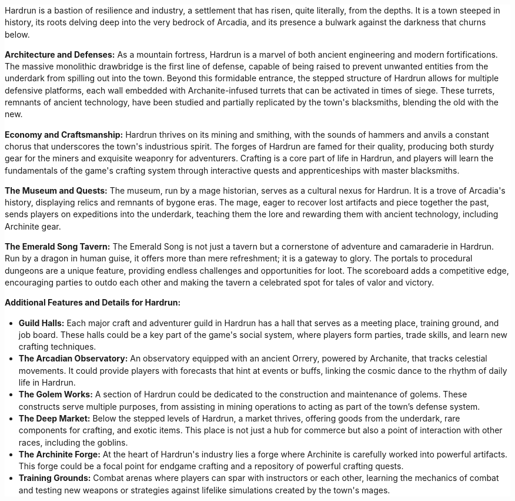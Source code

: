 Hardrun is a bastion of resilience and industry, a settlement that has risen, quite literally, from the depths. It is a town steeped in history, its roots delving deep into the very bedrock of Arcadia, and its presence a bulwark against the darkness that churns below.

**Architecture and Defenses:**
As a mountain fortress, Hardrun is a marvel of both ancient engineering and modern fortifications. The massive monolithic drawbridge is the first line of defense, capable of being raised to prevent unwanted entities from the underdark from spilling out into the town. Beyond this formidable entrance, the stepped structure of Hardrun allows for multiple defensive platforms, each wall embedded with Archanite-infused turrets that can be activated in times of siege. These turrets, remnants of ancient technology, have been studied and partially replicated by the town's blacksmiths, blending the old with the new.

**Economy and Craftsmanship:**
Hardrun thrives on its mining and smithing, with the sounds of hammers and anvils a constant chorus that underscores the town's industrious spirit. The forges of Hardrun are famed for their quality, producing both sturdy gear for the miners and exquisite weaponry for adventurers. Crafting is a core part of life in Hardrun, and players will learn the fundamentals of the game's crafting system through interactive quests and apprenticeships with master blacksmiths.

**The Museum and Quests:**
The museum, run by a mage historian, serves as a cultural nexus for Hardrun. It is a trove of Arcadia's history, displaying relics and remnants of bygone eras. The mage, eager to recover lost artifacts and piece together the past, sends players on expeditions into the underdark, teaching them the lore and rewarding them with ancient technology, including Archinite gear.

**The Emerald Song Tavern:**
The Emerald Song is not just a tavern but a cornerstone of adventure and camaraderie in Hardrun. Run by a dragon in human guise, it offers more than mere refreshment; it is a gateway to glory. The portals to procedural dungeons are a unique feature, providing endless challenges and opportunities for loot. The scoreboard adds a competitive edge, encouraging parties to outdo each other and making the tavern a celebrated spot for tales of valor and victory.

**Additional Features and Details for Hardrun:**

- **Guild Halls:** Each major craft and adventurer guild in Hardrun has a hall that serves as a meeting place, training ground, and job board. These halls could be a key part of the game's social system, where players form parties, trade skills, and learn new crafting techniques.
- **The Arcadian Observatory:** An observatory equipped with an ancient Orrery, powered by Archanite, that tracks celestial movements. It could provide players with forecasts that hint at events or buffs, linking the cosmic dance to the rhythm of daily life in Hardrun.
- **The Golem Works:** A section of Hardrun could be dedicated to the construction and maintenance of golems. These constructs serve multiple purposes, from assisting in mining operations to acting as part of the town’s defense system.
- **The Deep Market:** Below the stepped levels of Hardrun, a market thrives, offering goods from the underdark, rare components for crafting, and exotic items. This place is not just a hub for commerce but also a point of interaction with other races, including the goblins.
- **The Archinite Forge:** At the heart of Hardrun's industry lies a forge where Archinite is carefully worked into powerful artifacts. This forge could be a focal point for endgame crafting and a repository of powerful crafting quests.
- **Training Grounds:** Combat arenas where players can spar with instructors or each other, learning the mechanics of combat and testing new weapons or strategies against lifelike simulations created by the town's mages.
